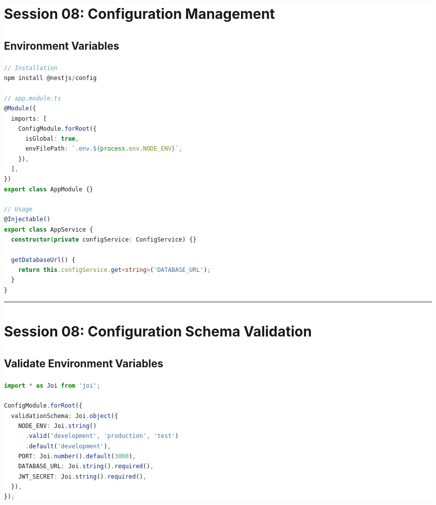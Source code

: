 
# Session 08: Configuration Management

## Environment Variables
```typescript
// Installation
npm install @nestjs/config

// app.module.ts
@Module({
  imports: [
    ConfigModule.forRoot({
      isGlobal: true,
      envFilePath: `.env.${process.env.NODE_ENV}`,
    }),
  ],
})
export class AppModule {}

// Usage
@Injectable()
export class AppService {
  constructor(private configService: ConfigService) {}

  getDatabaseUrl() {
    return this.configService.get<string>('DATABASE_URL');
  }
}
```

---

# Session 08: Configuration Schema Validation

## Validate Environment Variables
```typescript
import * as Joi from 'joi';

ConfigModule.forRoot({
  validationSchema: Joi.object({
    NODE_ENV: Joi.string()
      .valid('development', 'production', 'test')
      .default('development'),
    PORT: Joi.number().default(3000),
    DATABASE_URL: Joi.string().required(),
    JWT_SECRET: Joi.string().required(),
  }),
});
```
